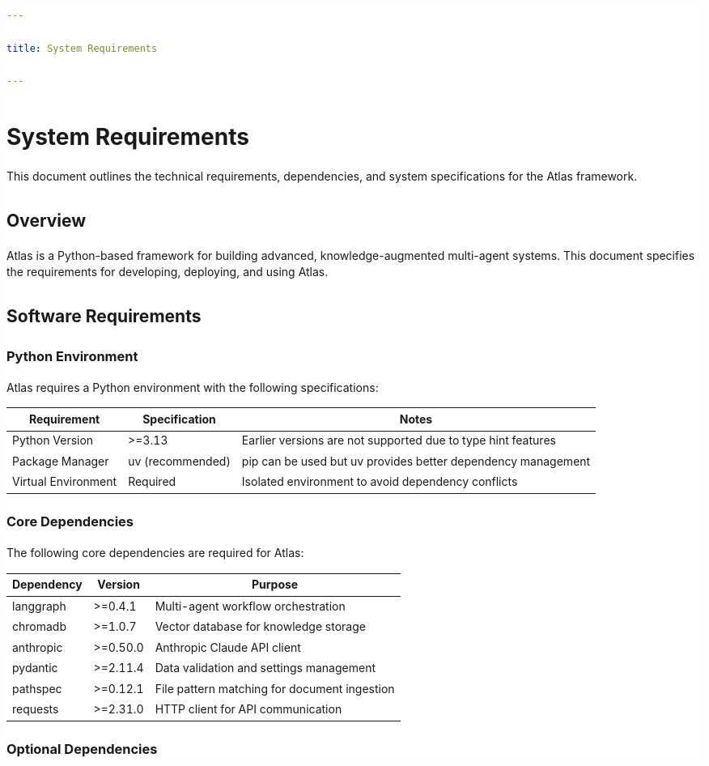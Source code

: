 ```yaml
---

title: System Requirements

---
```



# System Requirements

This document outlines the technical requirements, dependencies, and system specifications for the Atlas framework.

## Overview

Atlas is a Python-based framework for building advanced, knowledge-augmented multi-agent systems. This document specifies the requirements for developing, deploying, and using Atlas.

## Software Requirements

### Python Environment

Atlas requires a Python environment with the following specifications:

| Requirement         | Specification    | Notes                                                        |
| ------------------- | ---------------- | ------------------------------------------------------------ |
| Python Version      | >=3.13           | Earlier versions are not supported due to type hint features |
| Package Manager     | uv (recommended) | pip can be used but uv provides better dependency management |
| Virtual Environment | Required         | Isolated environment to avoid dependency conflicts           |

### Core Dependencies

The following core dependencies are required for Atlas:

| Dependency | Version  | Purpose                                      |
| ---------- | -------- | -------------------------------------------- |
| langgraph  | >=0.4.1  | Multi-agent workflow orchestration           |
| chromadb   | >=1.0.7  | Vector database for knowledge storage        |
| anthropic  | >=0.50.0 | Anthropic Claude API client                  |
| pydantic   | >=2.11.4 | Data validation and settings management      |
| pathspec   | >=0.12.1 | File pattern matching for document ingestion |
| requests   | >=2.31.0 | HTTP client for API communication            |

### Optional Dependencies
